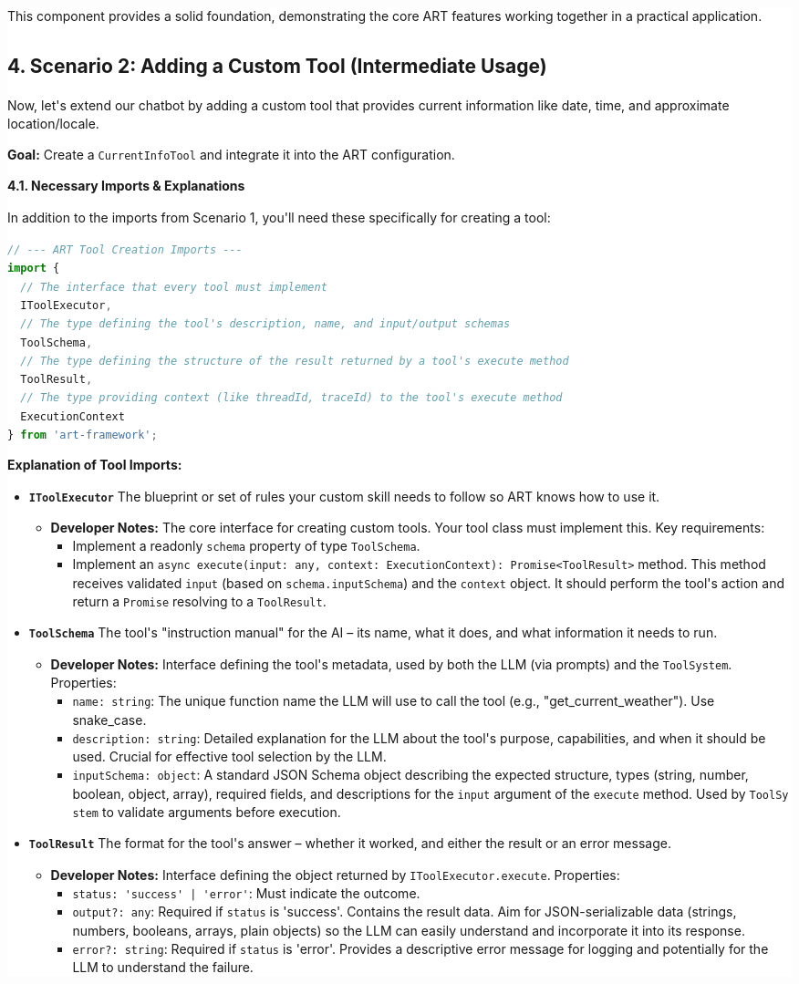 This component provides a solid foundation, demonstrating the core ART features working together in a practical application.

## 4. Scenario 2: Adding a Custom Tool (Intermediate Usage)

Now, let's extend our chatbot by adding a custom tool that provides current information like date, time, and approximate location/locale.

**Goal:** Create a `CurrentInfoTool` and integrate it into the ART configuration.

**4.1. Necessary Imports & Explanations**

In addition to the imports from Scenario 1, you'll need these specifically for creating a tool:

```typescript
// --- ART Tool Creation Imports ---
import {
  // The interface that every tool must implement
  IToolExecutor,
  // The type defining the tool's description, name, and input/output schemas
  ToolSchema,
  // The type defining the structure of the result returned by a tool's execute method
  ToolResult,
  // The type providing context (like threadId, traceId) to the tool's execute method
  ExecutionContext
} from 'art-framework';
```

**Explanation of Tool Imports:**

*   **`IToolExecutor`**
    The blueprint or set of rules your custom skill needs to follow so ART knows how to use it.
    *   **Developer Notes:** The core interface for creating custom tools. Your tool class must implement this. Key requirements:
        *   Implement a readonly `schema` property of type `ToolSchema`.
        *   Implement an `async execute(input: any, context: ExecutionContext): Promise<ToolResult>` method. This method receives validated `input` (based on `schema.inputSchema`) and the `context` object. It should perform the tool's action and return a `Promise` resolving to a `ToolResult`.

*   **`ToolSchema`**
    The tool's "instruction manual" for the AI – its name, what it does, and what information it needs to run.
    *   **Developer Notes:** Interface defining the tool's metadata, used by both the LLM (via prompts) and the `ToolSystem`. Properties:
        *   `name: string`: The unique function name the LLM will use to call the tool (e.g., "get_current_weather"). Use snake_case.
        *   `description: string`: Detailed explanation for the LLM about the tool's purpose, capabilities, and when it should be used. Crucial for effective tool selection by the LLM.
        *   `inputSchema: object`: A standard JSON Schema object describing the expected structure, types (string, number, boolean, object, array), required fields, and descriptions for the `input` argument of the `execute` method. Used by `ToolSystem` to validate arguments before execution.

*   **`ToolResult`**
    The format for the tool's answer – whether it worked, and either the result or an error message.
    *   **Developer Notes:** Interface defining the object returned by `IToolExecutor.execute`. Properties:
        *   `status: 'success' | 'error'`: Must indicate the outcome.
        *   `output?: any`: Required if `status` is 'success'. Contains the result data. Aim for JSON-serializable data (strings, numbers, booleans, arrays, plain objects) so the LLM can easily understand and incorporate it into its response.
        *   `error?: string`: Required if `status` is 'error'. Provides a descriptive error message for logging and potentially for the LLM to understand the failure.
